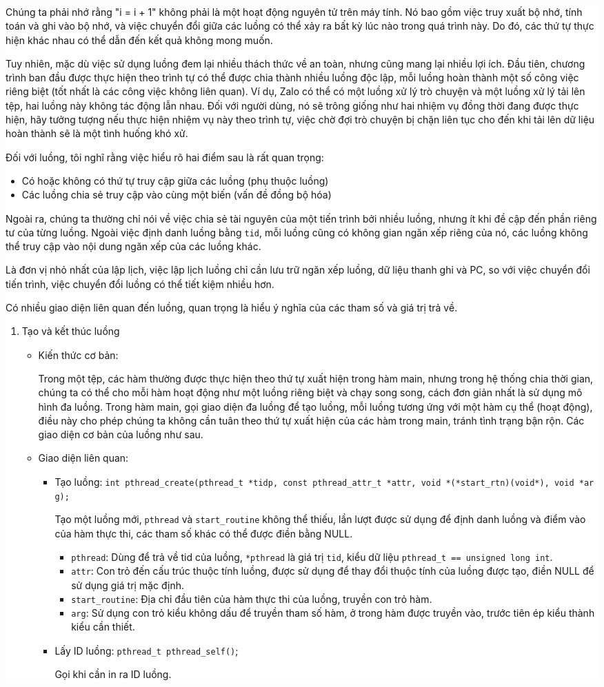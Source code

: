Chúng ta phải nhớ rằng "i = i + 1" không phải là một hoạt động nguyên tử trên máy tính. Nó bao gồm việc truy xuất bộ nhớ, tính toán và ghi vào bộ nhớ, và việc chuyển đổi giữa các luồng có thể xảy ra bất kỳ lúc nào trong quá trình này. Do đó, các thứ tự thực hiện khác nhau có thể dẫn đến kết quả không mong muốn.

Tuy nhiên, mặc dù việc sử dụng luồng đem lại nhiều thách thức về an toàn, nhưng cũng mang lại nhiều lợi ích. Đầu tiên, chương trình ban đầu được thực hiện theo trình tự có thể được chia thành nhiều luồng độc lập, mỗi luồng hoàn thành một số công việc riêng biệt (tốt nhất là các công việc không liên quan). Ví dụ, Zalo có thể có một luồng xử lý trò chuyện và một luồng xử lý tải lên tệp, hai luồng này không tác động lẫn nhau. Đối với người dùng, nó sẽ trông giống như hai nhiệm vụ đồng thời đang được thực hiện, hãy tưởng tượng nếu thực hiện nhiệm vụ này theo trình tự, việc chờ đợi trò chuyện bị chặn liên tục cho đến khi tải lên dữ liệu hoàn thành sẽ là một tình huống khó xử.

Đối với luồng, tôi nghĩ rằng việc hiểu rõ hai điểm sau là rất quan trọng:

- Có hoặc không có thứ tự truy cập giữa các luồng (phụ thuộc luồng)
- Các luồng chia sẻ truy cập vào cùng một biến (vấn đề đồng bộ hóa)

Ngoài ra, chúng ta thường chỉ nói về việc chia sẻ tài nguyên của một tiến trình bởi nhiều luồng, nhưng ít khi đề cập đến phần riêng tư của từng luồng. Ngoài việc định danh luồng bằng `tid`, mỗi luồng cũng có không gian ngăn xếp riêng của nó, các luồng không thể truy cập vào nội dung ngăn xếp của các luồng khác.

Là đơn vị nhỏ nhất của lập lịch, việc lập lịch luồng chỉ cần lưu trữ ngăn xếp luồng, dữ liệu thanh ghi và PC, so với việc chuyển đổi tiến trình, việc chuyển đổi luồng có thể tiết kiệm nhiều hơn.

Có nhiều giao diện liên quan đến luồng, quan trọng là hiểu ý nghĩa của các tham số và giá trị trả về.

1. Tạo và kết thúc luồng

   - Kiến thức cơ bản:

     Trong một tệp, các hàm thường được thực hiện theo thứ tự xuất hiện trong hàm main, nhưng trong hệ thống chia thời gian, chúng ta có thể cho mỗi hàm hoạt động như một luồng riêng biệt và chạy song song, cách đơn giản nhất là sử dụng mô hình đa luồng. Trong hàm main, gọi giao diện đa luồng để tạo luồng, mỗi luồng tương ứng với một hàm cụ thể (hoạt động), điều này cho phép chúng ta không cần tuân theo thứ tự xuất hiện của các hàm trong main, tránh tình trạng bận rộn. Các giao diện cơ bản của luồng như sau.

   - Giao diện liên quan:
     - Tạo luồng: `int pthread_create(pthread_t *tidp, const pthread_attr_t *attr, void *(*start_rtn)(void*), void *arg);`

       Tạo một luồng mới, `pthread` và `start_routine` không thể thiếu, lần lượt được sử dụng để định danh luồng và điểm vào của hàm thực thi, các tham số khác có thể được điền bằng NULL.

       - `pthread`: Dùng để trả về tid của luồng, `*pthread` là giá trị `tid`, kiểu dữ liệu `pthread_t == unsigned long int`.
       - `attr`: Con trỏ đến cấu trúc thuộc tính luồng, được sử dụng để thay đổi thuộc tính của luồng được tạo, điền NULL để sử dụng giá trị mặc định.
       - `start_routine`: Địa chỉ đầu tiên của hàm thực thi của luồng, truyền con trỏ hàm.
       - `arg`: Sử dụng con trỏ kiểu không dấu để truyền tham số hàm, ở trong hàm được truyền vào, trước tiên ép kiểu thành kiểu cần thiết.
     - Lấy ID luồng: `pthread_t pthread_self()`;

       Gọi khi cần in ra ID luồng.
